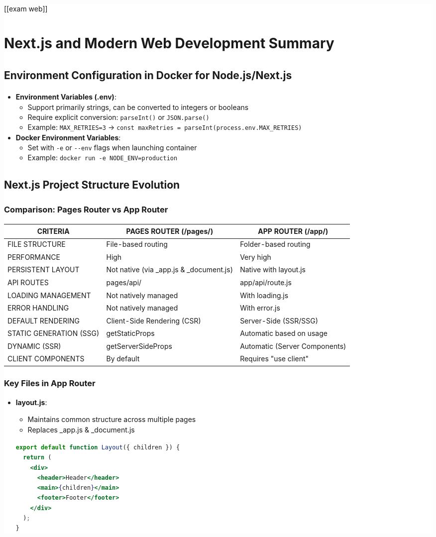 [[exam web]]
# Next.js and Modern Web Development Summary

## Environment Configuration in Docker for Node.js/Next.js

- **Environment Variables (.env)**:
    - Support primarily strings, can be converted to integers or booleans
    - Require explicit conversion: `parseInt()` or `JSON.parse()`
    - Example: `MAX_RETRIES=3` → `const maxRetries = parseInt(process.env.MAX_RETRIES)`
- **Docker Environment Variables**:
    - Set with `-e` or `--env` flags when launching container
    - Example: `docker run -e NODE_ENV=production`

## Next.js Project Structure Evolution

### Comparison: Pages Router vs App Router

|CRITERIA|PAGES ROUTER (/pages/)|APP ROUTER (/app/)|
|---|---|---|
|FILE STRUCTURE|File-based routing|Folder-based routing|
|PERFORMANCE|High|Very high|
|PERSISTENT LAYOUT|Not native (via _app.js & _document.js)|Native with layout.js|
|API ROUTES|pages/api/|app/api/route.js|
|LOADING MANAGEMENT|Not natively managed|With loading.js|
|ERROR HANDLING|Not natively managed|With error.js|
|DEFAULT RENDERING|Client-Side Rendering (CSR)|Server-Side (SSR/SSG)|
|STATIC GENERATION (SSG)|getStaticProps|Automatic based on usage|
|DYNAMIC (SSR)|getServerSideProps|Automatic (Server Components)|
|CLIENT COMPONENTS|By default|Requires "use client"|

### Key Files in App Router

- **layout.js**:
    
    - Maintains common structure across multiple pages
    - Replaces _app.js & _document.js
    
    ```jsx
    export default function Layout({ children }) {
      return (
        <div>
          <header>Header</header>
          <main>{children}</main>
          <footer>Footer</footer>
        </div>
      );
    }
    ```
    